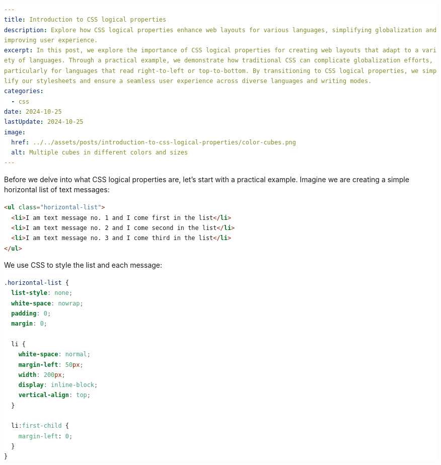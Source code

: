 ```yaml
---
title: Introduction to CSS logical properties
description: Explore how CSS logical properties enhance web layouts for various languages, simplifying globalization and improving user experience.
excerpt: In this post, we explore the importance of CSS logical properties for creating web layouts that adapt to a variety of languages. Through a practical example, we demonstrate how traditional CSS can complicate globalization efforts, particularly for languages that read right-to-left or top-to-bottom. By transitioning to CSS logical properties, we simplify our stylesheets and ensure a seamless user experience across diverse languages and writing modes.
categories:
  - css
date: 2024-10-25
lastUpdate: 2024-10-25
image:
  href: ../../assets/posts/introduction-to-css-logical-properties/color-cubes.png
  alt: Multiple cubes in different colors and sizes
---
```


Before we delve into what CSS logical properties are, let’s start with a practical example. Imagine we are creating a simple horizontal list of text messages:

```html
<ul class="horizontal-list">
  <li>I am text message no. 1 and I come first in the list</li>
  <li>I am text message no. 2 and I come second in the list</li>
  <li>I am text message no. 3 and I come third in the list</li>
</ul>
```

We use CSS to style the list and each message:

```css
.horizontal-list {
  list-style: none;
  white-space: nowrap;
  padding: 0;
  margin: 0;

  li {
    white-space: normal;
    margin-left: 50px;
    width: 200px;
    display: inline-block;
    vertical-align: top;
  }

  li:first-child {
    margin-left: 0;
  }
}
```

